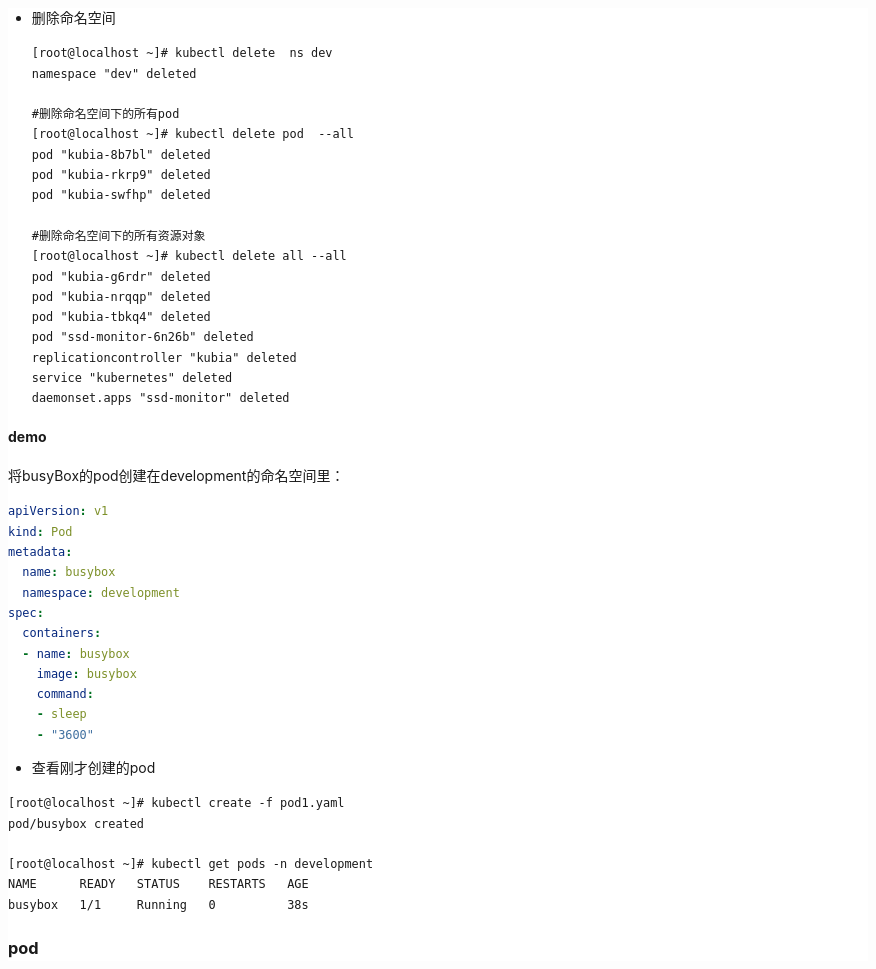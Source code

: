 - 删除命名空间

  ```shell
  [root@localhost ~]# kubectl delete  ns dev
  namespace "dev" deleted
  
  #删除命名空间下的所有pod
  [root@localhost ~]# kubectl delete pod  --all
  pod "kubia-8b7bl" deleted
  pod "kubia-rkrp9" deleted
  pod "kubia-swfhp" deleted
  
  #删除命名空间下的所有资源对象
  [root@localhost ~]# kubectl delete all --all
  pod "kubia-g6rdr" deleted
  pod "kubia-nrqqp" deleted
  pod "kubia-tbkq4" deleted
  pod "ssd-monitor-6n26b" deleted
  replicationcontroller "kubia" deleted
  service "kubernetes" deleted
  daemonset.apps "ssd-monitor" deleted
  ```

#### demo

将busyBox的pod创建在development的命名空间里：

```yaml
apiVersion: v1
kind: Pod
metadata:
  name: busybox
  namespace: development
spec:
  containers:
  - name: busybox
    image: busybox
    command:
    - sleep
    - "3600"
```

- 查看刚才创建的pod


```shell
[root@localhost ~]# kubectl create -f pod1.yaml 
pod/busybox created

[root@localhost ~]# kubectl get pods -n development
NAME      READY   STATUS    RESTARTS   AGE
busybox   1/1     Running   0          38s
```

### pod
